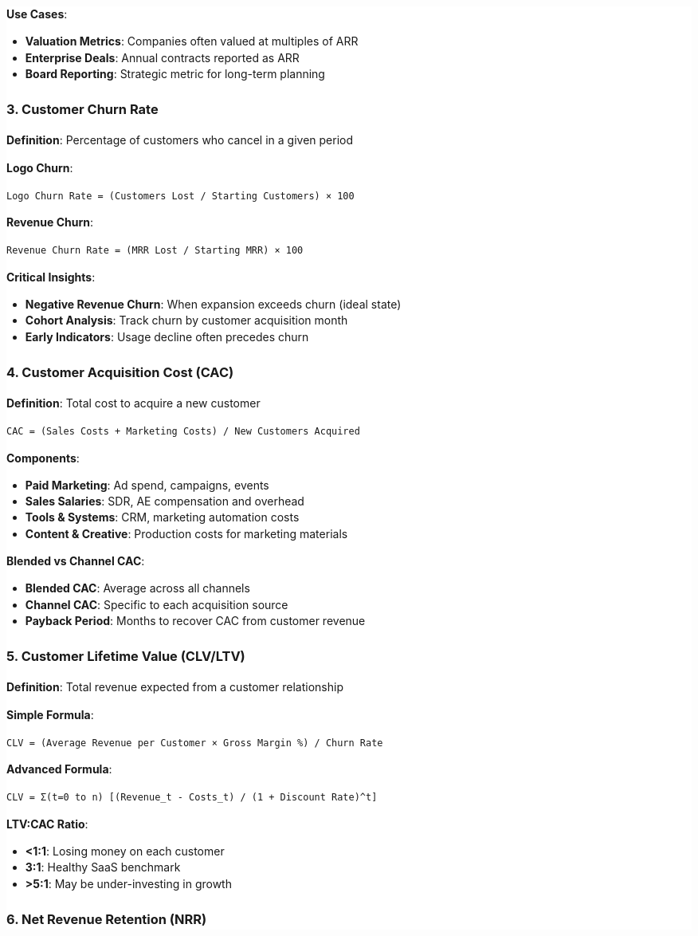 **Use Cases**:
- **Valuation Metrics**: Companies often valued at multiples of ARR
- **Enterprise Deals**: Annual contracts reported as ARR
- **Board Reporting**: Strategic metric for long-term planning

### 3. Customer Churn Rate

**Definition**: Percentage of customers who cancel in a given period

**Logo Churn**:
```
Logo Churn Rate = (Customers Lost / Starting Customers) × 100
```

**Revenue Churn**:
```
Revenue Churn Rate = (MRR Lost / Starting MRR) × 100
```

**Critical Insights**:
- **Negative Revenue Churn**: When expansion exceeds churn (ideal state)
- **Cohort Analysis**: Track churn by customer acquisition month
- **Early Indicators**: Usage decline often precedes churn
### 4. Customer Acquisition Cost (CAC)

**Definition**: Total cost to acquire a new customer

```
CAC = (Sales Costs + Marketing Costs) / New Customers Acquired
```

**Components**:
- **Paid Marketing**: Ad spend, campaigns, events
- **Sales Salaries**: SDR, AE compensation and overhead
- **Tools & Systems**: CRM, marketing automation costs
- **Content & Creative**: Production costs for marketing materials

**Blended vs Channel CAC**:
- **Blended CAC**: Average across all channels
- **Channel CAC**: Specific to each acquisition source
- **Payback Period**: Months to recover CAC from customer revenue

### 5. Customer Lifetime Value (CLV/LTV)

**Definition**: Total revenue expected from a customer relationship

**Simple Formula**:
```
CLV = (Average Revenue per Customer × Gross Margin %) / Churn Rate
```

**Advanced Formula**:
```
CLV = Σ(t=0 to n) [(Revenue_t - Costs_t) / (1 + Discount Rate)^t]
```

**LTV:CAC Ratio**:
- **<1:1**: Losing money on each customer
- **3:1**: Healthy SaaS benchmark
- **>5:1**: May be under-investing in growth
### 6. Net Revenue Retention (NRR)
